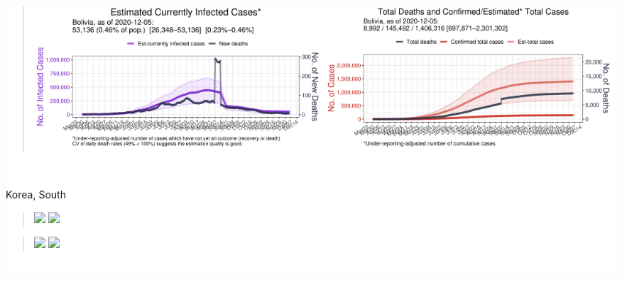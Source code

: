 > <img src="/output/countries_current/Bolivia_estInfections.png" width="49.5%"/> <img src="/output/countries_current/Bolivia_estTotalCases.png" width="49.5%"/> 

 <p>&nbsp;</p> 

Korea, South <p>
> <img src="/output/countries_current/Korea, South_newCases7d.png" width="49.5%"/> <img src="/output/countries_current/Korea, South_NewCasesEstConfirmed.png" width="49.5%"/> 

> <img src="/output/countries_current/Korea, South_estInfections.png" width="49.5%"/> <img src="/output/countries_current/Korea, South_estTotalCases.png" width="49.5%"/> 

 <p>&nbsp;</p> 

